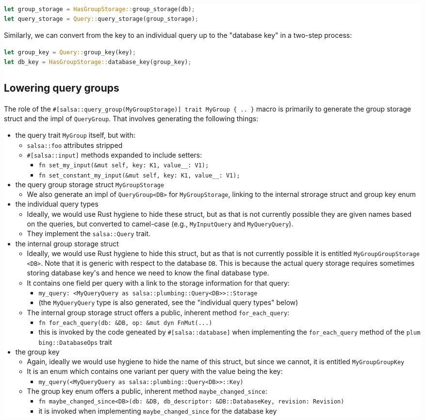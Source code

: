 ```rust
let group_storage = HasGroupStorage::group_storage(db);
let query_storage = Query::query_storage(group_storage);
```

Similarly, we can convert from the key to an individual query
up to the "database key" in a two-step process:

```rust
let group_key = Query::group_key(key);
let db_key = HasGroupStorage::database_key(group_key);
```

## Lowering query groups

The role of the `#[salsa::query_group(MyGroupStorage)] trait MyGroup {
.. }` macro is primarily to generate the group storage struct and the
impl of `QueryGroup`.  That involves generating the following things:

- the query trait `MyGroup` itself, but with:
  - `salsa::foo` attributes stripped
  - `#[salsa::input]` methods expanded to include setters:
    - `fn set_my_input(&mut self, key: K1, value__: V1);`
    - `fn set_constant_my_input(&mut self, key: K1, value__: V1);`
- the query group storage struct `MyGroupStorage`
  - We also generate an impl of `QueryGroup<DB>` for `MyGroupStorage`,
    linking to the internal strorage struct and group key enum
- the individual query types
  - Ideally, we would use Rust hygiene to hide these struct, but as
    that is not currently possible they are given names based on the
    queries, but converted to camel-case (e.g., `MyInputQuery` and `MyQueryQuery`).
  - They implement the `salsa::Query` trait.
- the internal group storage struct
  - Ideally, we would use Rust hygiene to hide this struct, but as
    that is not currently possible it is entitled
    `MyGroupGroupStorage<DB>`. Note that it is generic with respect to
    the database `DB`. This is because the actual query storage
    requires sometimes storing database key's and hence we need to
    know the final database type.
  - It contains one field per query with a link to the storage information
    for that query:
    - `my_query: <MyQueryQuery as salsa::plumbing::Query<DB>>::Storage`
    - (the `MyQueryQuery` type is also generated, see the "individual query types" below)
  - The internal group storage struct offers a public, inherent method
    `for_each_query`:
    - `fn for_each_query(db: &DB, op: &mut dyn FnMut(...)`
    - this is invoked by the code geneated by `#[salsa::database]` when implementing the
      `for_each_query` method of the `plumbing::DatabaseOps` trait
- the group key
  - Again, ideally we would use hygiene to hide the name of this struct,
    but since we cannot, it is entitled `MyGroupGroupKey`
  - It is an enum which contains one variant per query with the value being the key:
    - `my_query(<MyQueryQuery as salsa::plumbing::Query<DB>>::Key)`
  - The group key enum offers a public, inherent method `maybe_changed_since`:
    - `fn maybe_changed_since<DB>(db: &DB, db_descriptor: &DB::DatabaseKey, revision: Revision)`
    - it is invoked when implementing `maybe_changed_since` for the database key
